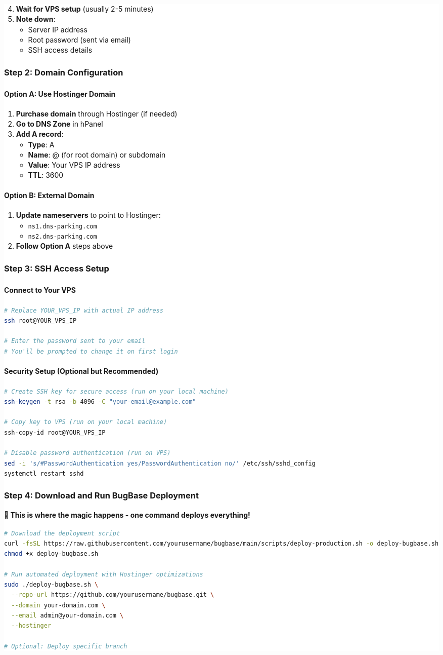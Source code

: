 4. **Wait for VPS setup** (usually 2-5 minutes)
5. **Note down**:
   - Server IP address
   - Root password (sent via email)
   - SSH access details

### Step 2: Domain Configuration

#### Option A: Use Hostinger Domain
1. **Purchase domain** through Hostinger (if needed)
2. **Go to DNS Zone** in hPanel
3. **Add A record**:
   - **Type**: A
   - **Name**: @ (for root domain) or subdomain
   - **Value**: Your VPS IP address
   - **TTL**: 3600

#### Option B: External Domain
1. **Update nameservers** to point to Hostinger:
   - `ns1.dns-parking.com`
   - `ns2.dns-parking.com`
2. **Follow Option A** steps above

### Step 3: SSH Access Setup

#### Connect to Your VPS
```bash
# Replace YOUR_VPS_IP with actual IP address
ssh root@YOUR_VPS_IP

# Enter the password sent to your email
# You'll be prompted to change it on first login
```

#### Security Setup (Optional but Recommended)
```bash
# Create SSH key for secure access (run on your local machine)
ssh-keygen -t rsa -b 4096 -C "your-email@example.com"

# Copy key to VPS (run on your local machine)
ssh-copy-id root@YOUR_VPS_IP

# Disable password authentication (run on VPS)
sed -i 's/#PasswordAuthentication yes/PasswordAuthentication no/' /etc/ssh/sshd_config
systemctl restart sshd
```

### Step 4: Download and Run BugBase Deployment

**🎉 This is where the magic happens - one command deploys everything!**

```bash
# Download the deployment script
curl -fsSL https://raw.githubusercontent.com/yourusername/bugbase/main/scripts/deploy-production.sh -o deploy-bugbase.sh
chmod +x deploy-bugbase.sh

# Run automated deployment with Hostinger optimizations
sudo ./deploy-bugbase.sh \
  --repo-url https://github.com/yourusername/bugbase.git \
  --domain your-domain.com \
  --email admin@your-domain.com \
  --hostinger

# Optional: Deploy specific branch
```